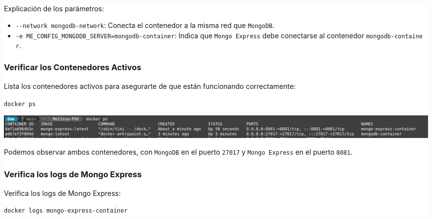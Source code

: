 Explicación de los parámetros:

- `--network mongodb-network`: Conecta el contenedor a la misma red que `MongoDB`.
- `-e ME_CONFIG_MONGODB_SERVER=mongodb-container`: Indica que `Mongo Express` debe conectarse al contenedor `mongodb-container`.


### Verificar los Contenedores Activos

Lista los contenedores activos para asegurarte de que están funcionando correctamente:

```bash
docker ps
```

<img src="../img/006.png" alt= "screenshot docker ps"/>



Podemos observar ambos contenedores, con `MongoDB` en el puerto `27017` y `Mongo Express` en el puerto `8081`.

### Verifica los logs de Mongo Express

Verifica los logs de Mongo Express:

```bash
docker logs mongo-express-container
```
